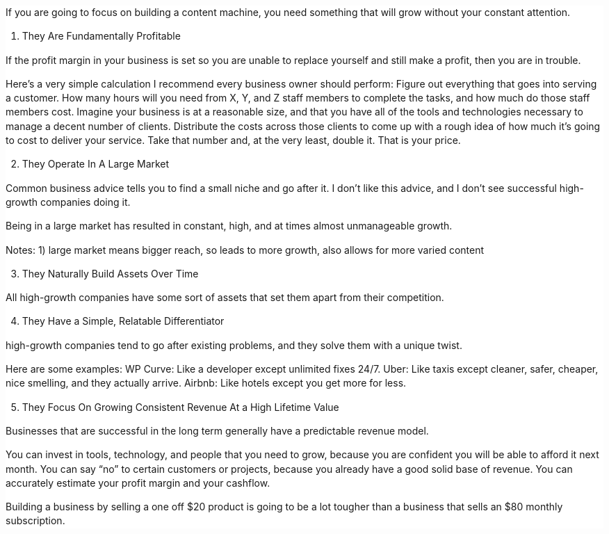 If you are going to focus on building a content machine, you need something that will grow without your constant attention.


1. They Are Fundamentally Profitable


If the profit margin in your business is set so you are unable to replace yourself and still make a profit, then you are in trouble.


Here’s a very simple calculation I recommend every business owner should perform: Figure out everything that goes into serving a customer. How many hours will you need from X, Y, and Z staff members to complete the tasks, and how much do those staff members cost. Imagine your business is at a reasonable size, and that you have all of the tools and technologies necessary to manage a decent number of clients. Distribute the costs across those clients to come up with a rough idea of how much it’s going to cost to deliver your service. Take that number and, at the very least, double it. That is your price.


2. They Operate In A Large Market


Common business advice tells you to find a small niche and go after it. I don’t like this advice, and I don’t see successful high-growth companies doing it.


Being in a large market has resulted in constant, high, and at times almost unmanageable growth.

Notes: 1) large market means bigger reach, so leads to more growth, also allows  for more varied content  


3. They Naturally Build Assets Over Time


All high-growth companies have some sort of assets that set them apart from their competition.


4. They Have a Simple, Relatable Differentiator


high-growth companies tend to go after existing problems, and they solve them with a unique twist.


Here are some examples: WP Curve: Like a developer except unlimited fixes 24/7.  Uber: Like taxis except cleaner, safer, cheaper, nice smelling, and they actually arrive.  Airbnb: Like hotels except you get more for less.


5. They Focus On Growing Consistent Revenue At a High Lifetime Value


Businesses that are successful in the long term generally have a predictable revenue model.


You can invest in tools, technology, and people that you need to grow, because you are confident you will be able to afford it next month. You can say “no” to certain customers or projects, because you already have a good solid base of revenue. You can accurately estimate your profit margin and your cashflow.


Building a business by selling a one off $20 product is going to be a lot tougher than a business that sells an $80 monthly subscription.
